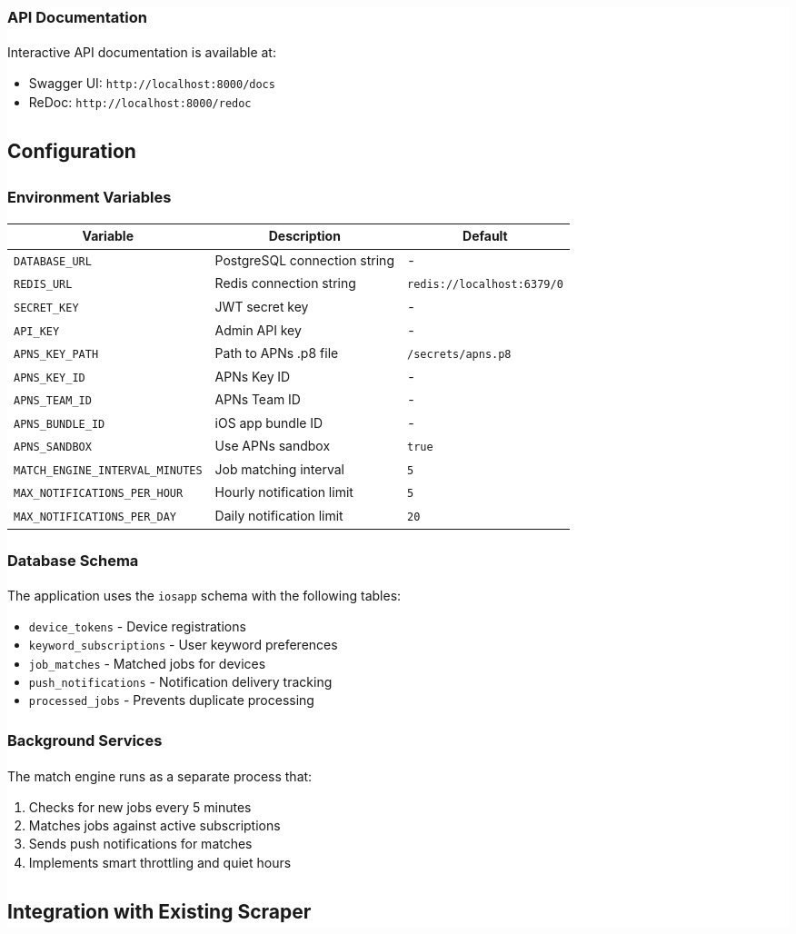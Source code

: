 ### API Documentation

Interactive API documentation is available at:
- Swagger UI: `http://localhost:8000/docs`
- ReDoc: `http://localhost:8000/redoc`

## Configuration

### Environment Variables

| Variable | Description | Default |
|----------|-------------|---------|
| `DATABASE_URL` | PostgreSQL connection string | - |
| `REDIS_URL` | Redis connection string | `redis://localhost:6379/0` |
| `SECRET_KEY` | JWT secret key | - |
| `API_KEY` | Admin API key | - |
| `APNS_KEY_PATH` | Path to APNs .p8 file | `/secrets/apns.p8` |
| `APNS_KEY_ID` | APNs Key ID | - |
| `APNS_TEAM_ID` | APNs Team ID | - |
| `APNS_BUNDLE_ID` | iOS app bundle ID | - |
| `APNS_SANDBOX` | Use APNs sandbox | `true` |
| `MATCH_ENGINE_INTERVAL_MINUTES` | Job matching interval | `5` |
| `MAX_NOTIFICATIONS_PER_HOUR` | Hourly notification limit | `5` |
| `MAX_NOTIFICATIONS_PER_DAY` | Daily notification limit | `20` |

### Database Schema

The application uses the `iosapp` schema with the following tables:
- `device_tokens` - Device registrations
- `keyword_subscriptions` - User keyword preferences
- `job_matches` - Matched jobs for devices
- `push_notifications` - Notification delivery tracking
- `processed_jobs` - Prevents duplicate processing

### Background Services

The match engine runs as a separate process that:
1. Checks for new jobs every 5 minutes
2. Matches jobs against active subscriptions
3. Sends push notifications for matches
4. Implements smart throttling and quiet hours

## Integration with Existing Scraper
